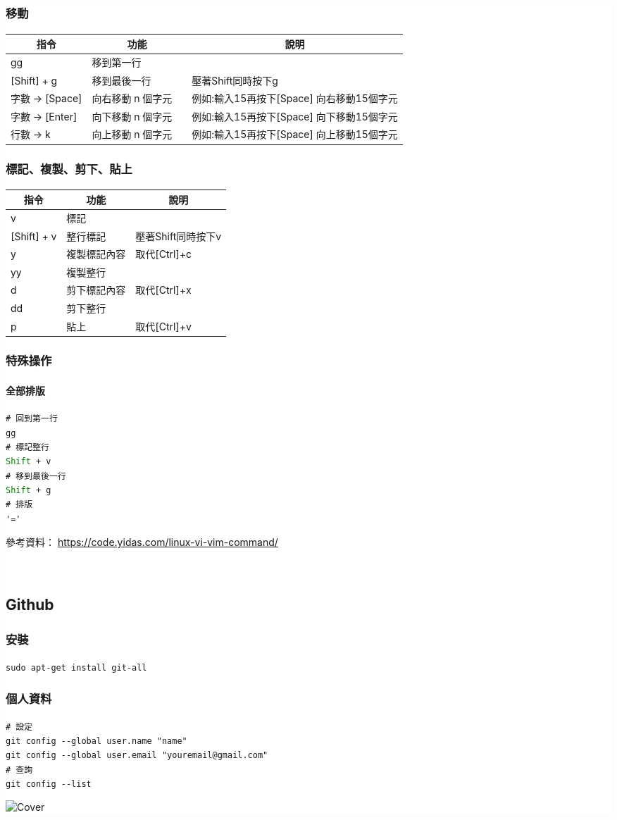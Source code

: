 ### 移動
| 指令 | 功能 | 說明 | 
| -------- | -------- | -------- | 
| gg          | 移到第一行　　| | 
| [Shift] + g | 移到最後一行　| 壓著Shift同時按下g| 
|字數 → [Space]| 向右移動 n 個字元　| 例如:輸入15再按下[Space] 向右移動15個字元| 
|字數 → [Enter]| 向下移動 n 個字元　| 例如:輸入15再按下[Space] 向下移動15個字元| 
|行數 → k      | 向上移動 n 個字元　| 例如:輸入15再按下[Space] 向上移動15個字元| 

### 標記、複製、剪下、貼上
| 指令 | 功能 | 說明 | 
| -------- | -------- | -------- | 
|v           | 標記　　　　| | 
|[Shift] + v | 整行標記　　| 壓著Shift同時按下v| 
|y           | 複製標記內容| 取代[Ctrl]+c| 
|yy          | 複製整行　　| |
|d           | 剪下標記內容| 取代[Ctrl]+x| 
|dd          | 剪下整行　　| |
|p           | 貼上　　　　| 取代[Ctrl]+v|

### 特殊操作

#### 全部排版
```cmd
# 回到第一行
gg
# 標記整行
Shift + v
# 移到最後一行
Shift + g
# 排版
'='
```

參考資料：
https://code.yidas.com/linux-vi-vim-command/

<br>


## Github

### 安裝
```git
sudo apt-get install git-all
```
### 個人資料
```git
# 設定
git config --global user.name "name"
git config --global user.email "youremail@gmail.com"
# 查詢
git config --list
```
 <img src="https://github.com/tana0101/NTOU_Arrays_Start_at_One/blob/main/basic/Print%20Screen/git%20config.png?raw=true" alt="Cover" width="80%"/><BR>